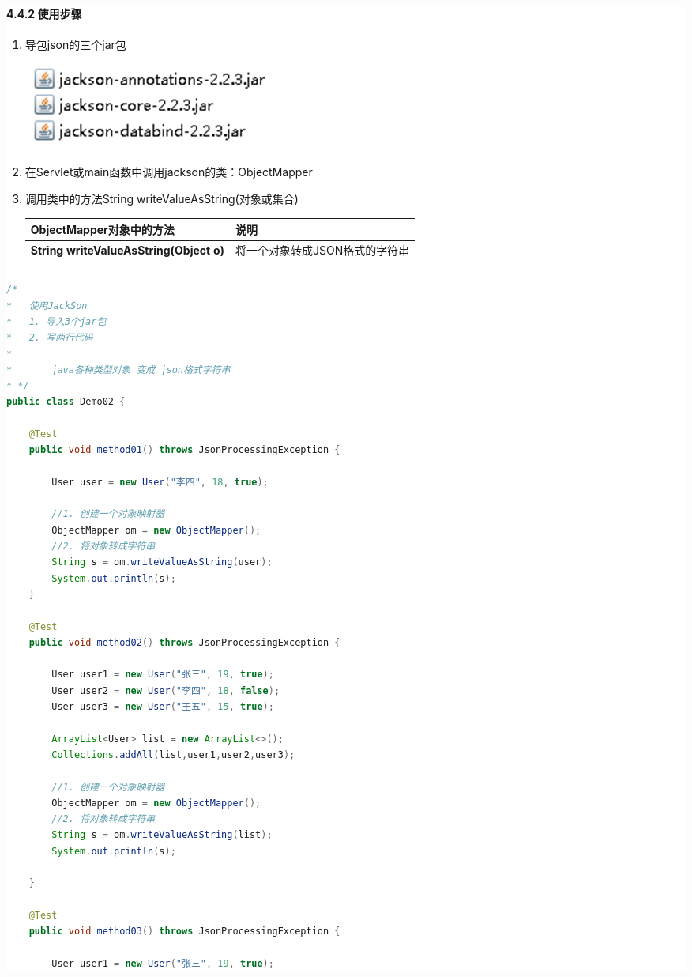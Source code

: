 #### **4.4.2 使用步骤**

1. 导包json的三个jar包

   ![1553220551723](assets/1553220551723.png) 

2. 在Servlet或main函数中调用jackson的类：ObjectMapper

3. 调用类中的方法String writeValueAsString(对象或集合)

   | **ObjectMapper对象中的方法**              | **说明**                       |
   | ----------------------------------------- | ------------------------------ |
   | **String writeValueAsString(Object   o)** | 将一个对象转成JSON格式的字符串 |

##### 

```java
/*
*   使用JackSon
*   1. 导入3个jar包
*   2. 写两行代码
*
*       java各种类型对象 变成 json格式字符串
* */
public class Demo02 {

    @Test
    public void method01() throws JsonProcessingException {

        User user = new User("李四", 18, true);

        //1. 创建一个对象映射器
        ObjectMapper om = new ObjectMapper();
        //2. 将对象转成字符串
        String s = om.writeValueAsString(user);
        System.out.println(s);
    }

    @Test
    public void method02() throws JsonProcessingException {

        User user1 = new User("张三", 19, true);
        User user2 = new User("李四", 18, false);
        User user3 = new User("王五", 15, true);

        ArrayList<User> list = new ArrayList<>();
        Collections.addAll(list,user1,user2,user3);

        //1. 创建一个对象映射器
        ObjectMapper om = new ObjectMapper();
        //2. 将对象转成字符串
        String s = om.writeValueAsString(list);
        System.out.println(s);

    }

    @Test
    public void method03() throws JsonProcessingException {

        User user1 = new User("张三", 19, true);
```